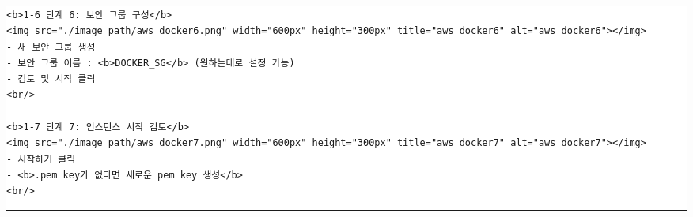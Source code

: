     <b>1-6 단계 6: 보안 그룹 구성</b>  
    <img src="./image_path/aws_docker6.png" width="600px" height="300px" title="aws_docker6" alt="aws_docker6"></img>  
    - 새 보안 그룹 생성
    - 보안 그룹 이름 : <b>DOCKER_SG</b> (원하는대로 설정 가능)  
    - 검토 및 시작 클릭  
    <br/>  

    <b>1-7 단계 7: 인스턴스 시작 검토</b>  
    <img src="./image_path/aws_docker7.png" width="600px" height="300px" title="aws_docker7" alt="aws_docker7"></img>  
    - 시작하기 클릭
    - <b>.pem key가 없다면 새로운 pem key 생성</b>  
    <br/>     

---